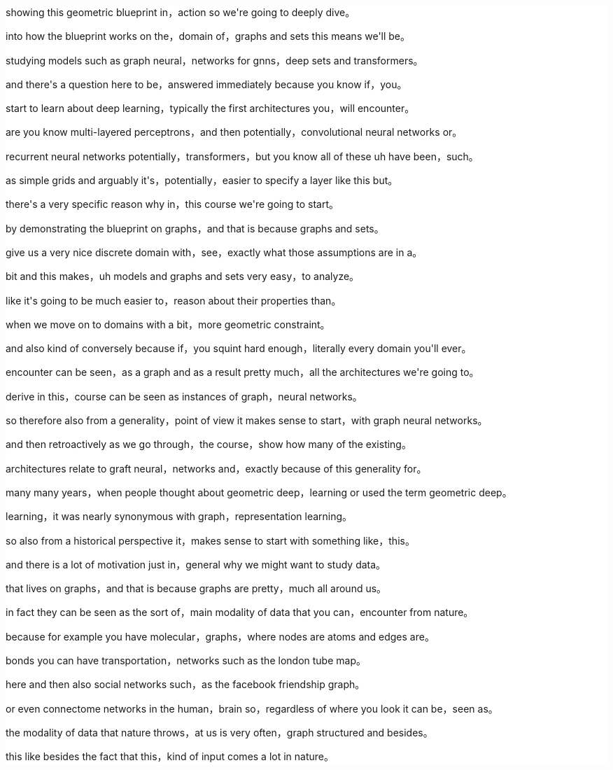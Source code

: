 showing this geometric blueprint in，action so we're going to deeply dive。

into how the blueprint works on the，domain of，graphs and sets this means we'll be。

studying models such as graph neural，networks for gnns，deep sets and transformers。

and there's a question here to be，answered immediately because you know if，you。

start to learn about deep learning，typically the first architectures you，will encounter。

are you know multi-layered perceptrons，and then potentially，convolutional neural networks or。

recurrent neural networks potentially，transformers，but you know all of these uh have been，such。

as simple grids and arguably it's，potentially，easier to specify a layer like this but。

there's a very specific reason why in，this course we're going to start。

by demonstrating the blueprint on graphs，and that is because graphs and sets。

give us a very nice discrete domain with，see，exactly what those assumptions are in a。

bit and this makes，uh models and graphs and sets very easy，to analyze。

like it's going to be much easier to，reason about their properties than。

when we move on to domains with a bit，more geometric constraint。

and also kind of conversely because if，you squint hard enough，literally every domain you'll ever。

encounter can be seen，as a graph and as a result pretty much，all the architectures we're going to。

derive in this，course can be seen as instances of graph，neural networks。

so therefore also from a generality，point of view it makes sense to start，with graph neural networks。

and then retroactively as we go through，the course，show how many of the existing。

architectures relate to graft neural，networks and，exactly because of this generality for。

many many years，when people thought about geometric deep，learning or used the term geometric deep。

learning，it was nearly synonymous with graph，representation learning。

so also from a historical perspective it，makes sense to start with something like，this。

and there is a lot of motivation just in，general why we might want to study data。

that lives on graphs，and that is because graphs are pretty，much all around us。

in fact they can be seen as the sort of，main modality of data that you can，encounter from nature。

because for example you have molecular，graphs，where nodes are atoms and edges are。

bonds you can have transportation，networks such as the london tube map。

here and then also social networks such，as the facebook friendship graph。

or even connectome networks in the human，brain so，regardless of where you look it can be，seen as。

the modality of data that nature throws，at us is very often，graph structured and besides。

this like besides the fact that this，kind of input comes a lot in nature。
